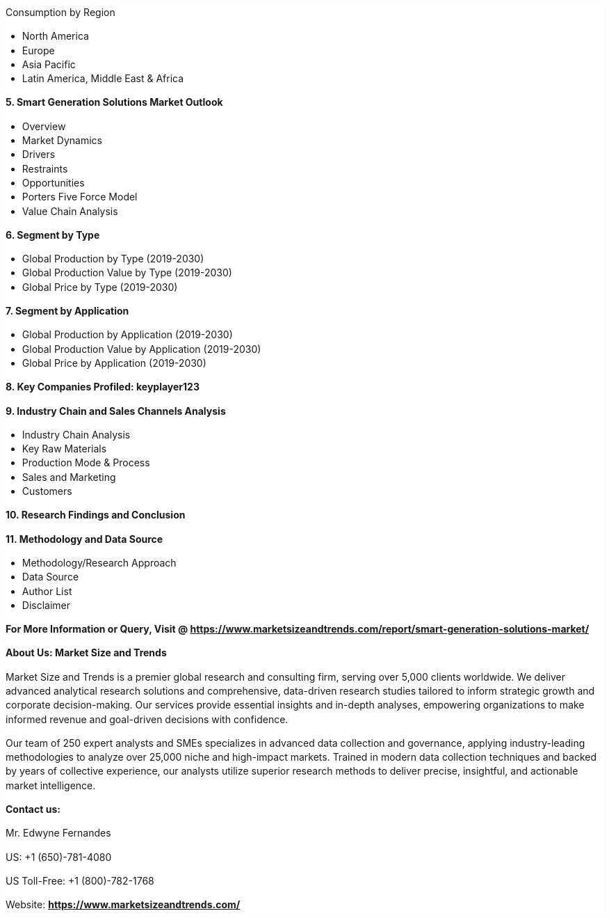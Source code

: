Consumption by Region</strong></p><ul><li>North America</li><li>Europe</li><li>Asia Pacific</li><li>Latin America, Middle East &amp; Africa</li></ul><p><strong>5. Smart Generation Solutions Market Outlook</strong></p><ul><li>Overview</li><li>Market Dynamics</li><li>Drivers</li><li>Restraints</li><li>Opportunities</li><li>Porters Five Force Model</li><li>Value Chain Analysis&nbsp;</li></ul><p><strong>6. Segment by Type</strong></p><ul><li>Global Production by Type (2019-2030)</li><li>Global Production Value by Type (2019-2030)</li><li>Global Price by Type (2019-2030)</li></ul><p><strong>7. Segment by Application</strong></p><ul><li>Global Production by Application (2019-2030)</li><li>Global Production Value by Application (2019-2030)</li><li>Global Price by Application (2019-2030)</li></ul><p><strong>8. Key Companies Profiled: keyplayer123</strong></p><p><strong>9. Industry Chain and Sales Channels Analysis</strong></p><ul><li>Industry Chain Analysis</li><li>Key Raw Materials</li><li>Production Mode &amp; Process</li><li>Sales and Marketing</li><li>Customers</li></ul><p><strong>10. Research Findings and Conclusion</strong></p><p><strong>11. Methodology and Data Source</strong></p><ul><li>Methodology/Research Approach</li><li>Data Source</li><li>Author List</li><li>Disclaimer</li></ul></p><p><strong>For More Information or Query, Visit @ <a href="https://www.marketsizeandtrends.com/report/smart-generation-solutions-market/">https://www.marketsizeandtrends.com/report/smart-generation-solutions-market/</a></strong></p><p><strong>About Us: Market Size and Trends</strong></p><p>Market Size and Trends is a premier global research and consulting firm, serving over 5,000 clients worldwide. We deliver advanced analytical research solutions and comprehensive, data-driven research studies tailored to inform strategic growth and corporate decision-making. Our services provide essential insights and in-depth analyses, empowering organizations to make informed revenue and goal-driven decisions with confidence.</p><p>Our team of 250 expert analysts and SMEs specializes in advanced data collection and governance, applying industry-leading methodologies to analyze over 25,000 niche and high-impact markets. Trained in modern data collection techniques and backed by years of collective experience, our analysts utilize superior research methods to deliver precise, insightful, and actionable market intelligence.</p><p><strong>Contact us:</strong></p><p>Mr. Edwyne Fernandes</p><p>US: +1 (650)-781-4080</p><p>US Toll-Free: +1 (800)-782-1768</p><p>Website: <strong><a href="https://www.marketsizeandtrends.com/">https://www.marketsizeandtrends.com/</a></strong></p>
